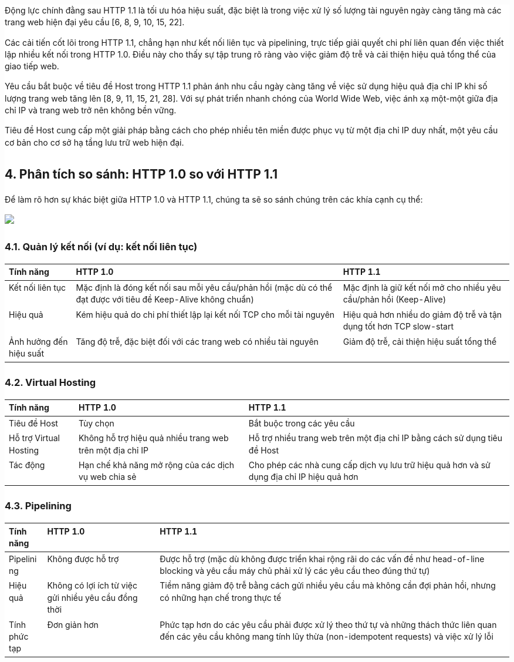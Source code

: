 Động lực chính đằng sau HTTP 1.1 là tối ưu hóa hiệu suất, đặc biệt là trong việc xử lý số lượng tài nguyên ngày càng
tăng mà các trang web hiện đại yêu cầu [6, 8, 9, 10, 15, 22].

Các cải tiến cốt lõi trong HTTP 1.1, chẳng hạn như kết nối liên tục và pipelining, trực tiếp giải quyết chi phí liên
quan đến việc thiết lập nhiều kết nối trong HTTP 1.0. Điều này cho thấy sự tập trung rõ ràng vào việc giảm độ trễ và cải
thiện hiệu quả tổng thể của giao tiếp web.

Yêu cầu bắt buộc về tiêu đề Host trong HTTP 1.1 phản ánh nhu cầu ngày càng tăng về việc sử dụng hiệu quả địa chỉ IP khi
số lượng trang web tăng lên [8, 9, 11, 15, 21, 28]. Với sự phát triển nhanh chóng của World Wide Web, việc ánh xạ
một-một giữa địa chỉ IP và trang web trở nên không bền vững.

Tiêu đề Host cung cấp một giải pháp bằng cách cho phép nhiều tên miền được phục vụ từ một địa chỉ IP duy nhất, một yêu
cầu cơ bản cho cơ sở hạ tầng lưu trữ web hiện đại.

## 4. Phân tích so sánh: HTTP 1.0 so với HTTP 1.1

Để làm rõ hơn sự khác biệt giữa HTTP 1.0 và HTTP 1.1, chúng ta sẽ so sánh chúng trên các khía cạnh cụ thể:

![](https://static-cdn.thanhlv.com/blog/images/2025-03-23-So-sanh-HTTP-1-0-va-HTTP-1-1-Nhung-thay-doi-va-ly-do-HTTP-1-1-tro-thanh-tieu-chuan-toi-thieu/1_hr47CCH4G0B6z24i0w-fsg.gif)

### 4.1. Quản lý kết nối (ví dụ: kết nối liên tục)

| Tính năng               | HTTP 1.0                                                                                                      | HTTP 1.1                                                             |
|:------------------------|:--------------------------------------------------------------------------------------------------------------|:---------------------------------------------------------------------|
| Kết nối liên tục        | Mặc định là đóng kết nối sau mỗi yêu cầu/phản hồi (mặc dù có thể đạt được với tiêu đề Keep-Alive không chuẩn) | Mặc định là giữ kết nối mở cho nhiều yêu cầu/phản hồi (Keep-Alive)   |
| Hiệu quả                | Kém hiệu quả do chi phí thiết lập lại kết nối TCP cho mỗi tài nguyên                                          | Hiệu quả hơn nhiều do giảm độ trễ và tận dụng tốt hơn TCP slow-start |
| Ảnh hưởng đến hiệu suất | Tăng độ trễ, đặc biệt đối với các trang web có nhiều tài nguyên                                               | Giảm độ trễ, cải thiện hiệu suất tổng thể                            |

### 4.2. Virtual Hosting

| Tính năng              | HTTP 1.0                                                  | HTTP 1.1                                                                                  |
|:-----------------------|:----------------------------------------------------------|:------------------------------------------------------------------------------------------|
| Tiêu đề Host           | Tùy chọn                                                  | Bắt buộc trong các yêu cầu                                                                |
| Hỗ trợ Virtual Hosting | Không hỗ trợ hiệu quả nhiều trang web trên một địa chỉ IP | Hỗ trợ nhiều trang web trên một địa chỉ IP bằng cách sử dụng tiêu đề Host                 |
| Tác động               | Hạn chế khả năng mở rộng của các dịch vụ web chia sẻ      | Cho phép các nhà cung cấp dịch vụ lưu trữ hiệu quả hơn và sử dụng địa chỉ IP hiệu quả hơn |

### 4.3. Pipelining

| Tính năng     | HTTP 1.0                                             | HTTP 1.1                                                                                                                                                                   |
|:--------------|:-----------------------------------------------------|:---------------------------------------------------------------------------------------------------------------------------------------------------------------------------|
| Pipelining    | Không được hỗ trợ                                    | Được hỗ trợ (mặc dù không được triển khai rộng rãi do các vấn đề như head-of-line blocking và yêu cầu máy chủ phải xử lý các yêu cầu theo đúng thứ tự)                     |
| Hiệu quả      | Không có lợi ích từ việc gửi nhiều yêu cầu đồng thời | Tiềm năng giảm độ trễ bằng cách gửi nhiều yêu cầu mà không cần đợi phản hồi, nhưng có những hạn chế trong thực tế                                                          |
| Tính phức tạp | Đơn giản hơn                                         | Phức tạp hơn do các yêu cầu phải được xử lý theo thứ tự và những thách thức liên quan đến các yêu cầu không mang tính lũy thừa (non-idempotent requests) và việc xử lý lỗi |
